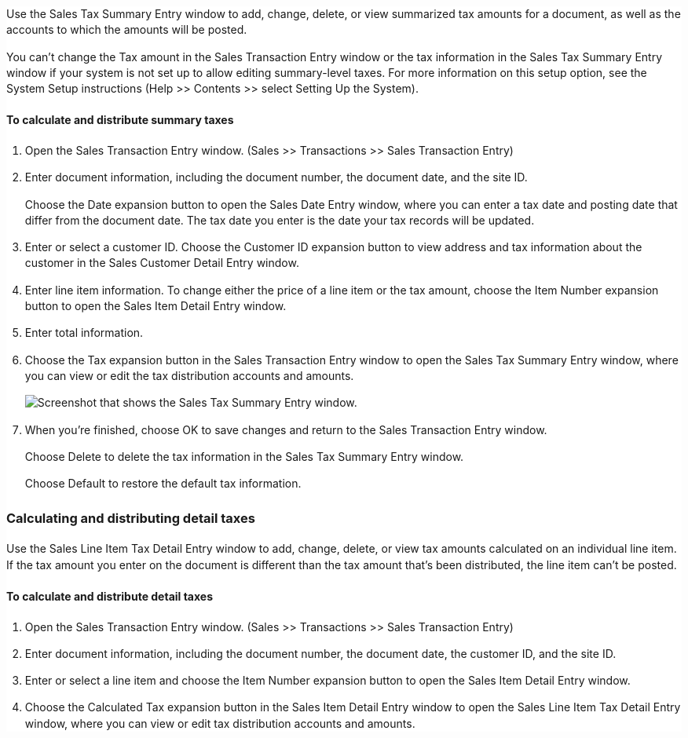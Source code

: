 Use the Sales Tax Summary Entry window to add, change, delete, or view summarized tax amounts for a document, as well as the accounts to which the amounts will be posted.

You can’t change the Tax amount in the Sales Transaction Entry window or the tax information in the Sales Tax Summary Entry window if your system is not set up to allow editing summary-level taxes. For more information on this setup option, see the System Setup instructions (Help \>\> Contents \>\> select Setting Up the System).

#### To calculate and distribute summary taxes

1. Open the Sales Transaction Entry window.
    (Sales \>\> Transactions \>\> Sales Transaction Entry)

2. Enter document information, including the document number, the document date, and the site ID.

    Choose the Date expansion button to open the Sales Date Entry window, where you can enter a tax date and posting date that differ from the document date. The tax date you enter is the date your tax records will be updated.

3. Enter or select a customer ID. Choose the Customer ID expansion button to view address and tax information about the customer in the Sales Customer Detail Entry window.

4. Enter line item information. To change either the price of a line item or the tax amount, choose the Item Number expansion button to open the Sales Item Detail Entry window.

5. Enter total information.

6. Choose the Tax expansion button in the Sales Transaction Entry window to open the Sales Tax Summary Entry window, where you can view or edit the tax distribution accounts and amounts.

    ![Screenshot that shows the Sales Tax Summary Entry window.](media/SOage101.jpg)

7. When you’re finished, choose OK to save changes and return to the Sales Transaction Entry window.

    Choose Delete to delete the tax information in the Sales Tax Summary Entry window.

    Choose Default to restore the default tax information.

### Calculating and distributing detail taxes

Use the Sales Line Item Tax Detail Entry window to add, change, delete, or view tax amounts calculated on an individual line item. If the tax amount you enter on the document is different than the tax amount that’s been distributed, the line item can’t be posted.

#### To calculate and distribute detail taxes

1. Open the Sales Transaction Entry window.
    (Sales \>\> Transactions \>\> Sales Transaction Entry)

2. Enter document information, including the document number, the document date, the customer ID, and the site ID.

3. Enter or select a line item and choose the Item Number expansion button to open the Sales Item Detail Entry window.

4. Choose the Calculated Tax expansion button in the Sales Item Detail Entry window to open the Sales Line Item Tax Detail Entry window, where you can view or edit tax distribution accounts and amounts.
